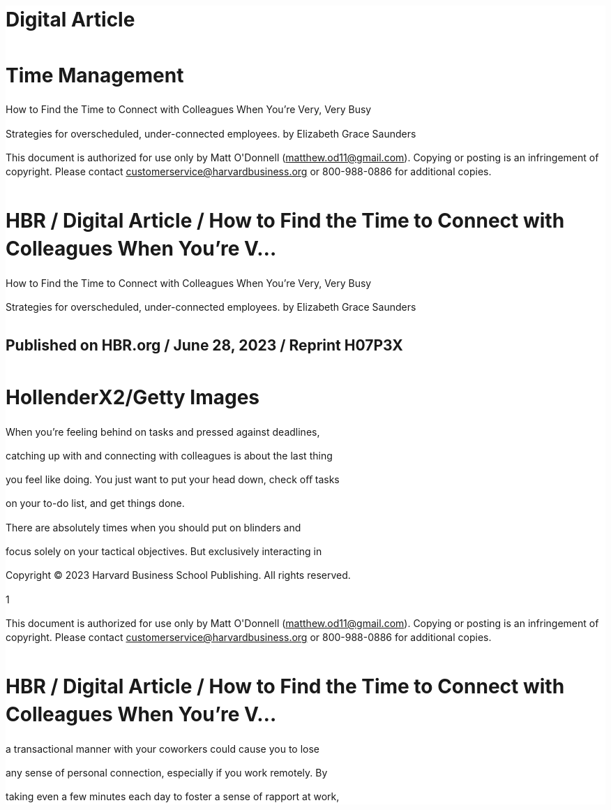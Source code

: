 # Digital Article

# Time Management

How to Find the Time to Connect with Colleagues When You’re Very, Very Busy

Strategies for overscheduled, under-connected employees. by Elizabeth Grace Saunders

This document is authorized for use only by Matt O'Donnell (matthew.od11@gmail.com). Copying or posting is an infringement of copyright. Please contact customerservice@harvardbusiness.org or 800-988-0886 for additional copies.

# HBR / Digital Article / How to Find the Time to Connect with Colleagues When You’re V…

How to Find the Time to Connect with Colleagues When You’re Very, Very Busy

Strategies for overscheduled, under-connected employees. by Elizabeth Grace Saunders

## Published on HBR.org / June 28, 2023 / Reprint H07P3X

# HollenderX2/Getty Images

When you’re feeling behind on tasks and pressed against deadlines,

catching up with and connecting with colleagues is about the last thing

you feel like doing. You just want to put your head down, check oﬀ tasks

on your to-do list, and get things done.

There are absolutely times when you should put on blinders and

focus solely on your tactical objectives. But exclusively interacting in

Copyright © 2023 Harvard Business School Publishing. All rights reserved.

1

This document is authorized for use only by Matt O'Donnell (matthew.od11@gmail.com). Copying or posting is an infringement of copyright. Please contact customerservice@harvardbusiness.org or 800-988-0886 for additional copies.

# HBR / Digital Article / How to Find the Time to Connect with Colleagues When You’re V…

a transactional manner with your coworkers could cause you to lose

any sense of personal connection, especially if you work remotely. By

taking even a few minutes each day to foster a sense of rapport at work,
